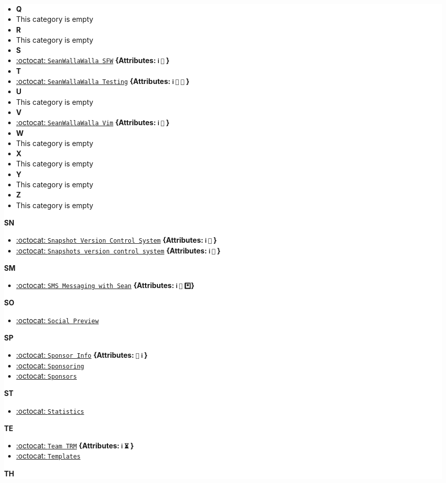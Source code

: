 - **Q**
- This category is empty
- **R**
- This category is empty
- **S**
- [:octocat: `SeanWallaWalla SFW`](https://github.com/seanpm2001/SeanWallaWalla-SFW/)  **{Attributes: `ℹ️` `📑️` }**
- **T**
- [:octocat: `SeanWallaWalla Testing`](https://github.com/seanpm2001/Seanwallawalla-Testing/) **{Attributes: `ℹ️` `📑️` `🚧️` }**
- **U**
- This category is empty
- **V**
- [:octocat: `SeanWallaWalla Vim`](https://github.com/seanpm2001/SeanWallaWalla-Vim/)  **{Attributes: `ℹ️` `📑️` }**
- **W**
- This category is empty
- **X**
- This category is empty
- **Y**
- This category is empty
- **Z**
- This category is empty

**SN**

- [:octocat: `Snapshot Version Control System`](https://github.com/seanpm2001/Snapshot-version-control-system/) **{Attributes: `ℹ️` `📑️` }**
- [:octocat: `Snapshots version control system`](https://github.com/seanpm2001/Snapshots-Version-Control-System/) **{Attributes: `ℹ️` `📑️` }**

**SM**

- [:octocat: `SMS Messaging with Sean`](https://github.com/seanpm2001/SMS-Messaging-with-Sean/) **{Attributes: `ℹ️` `📑️` `*️⃣️`}**

**SO**

- [:octocat: `Social Preview`](https://github.com/seanpm2001/Social-Preview/)

**SP**

- [:octocat: `Sponsor Info`](https://github.com/seanpm2001/Sponsor-info/) **{Attributes: `💸️` `ℹ️` }**
- [:octocat: `Sponsoring`](https://github.com/seanpm2001/Sponsoring/)
- [:octocat: `Sponsors`](https://github.com/seanpm2001/Sponsors/)

**ST**

- [:octocat: `Statistics`](https://github.com/seanpm2001/Statistics/)

**TE**

- [:octocat: `Team TRM`](https://github.com/seanpm2001/Team-TRM/) **{Attributes: `ℹ️` `⏳️` }**
- [:octocat: `Templates`](https://github.com/seanpm2001/Templates/) 

**TH**
